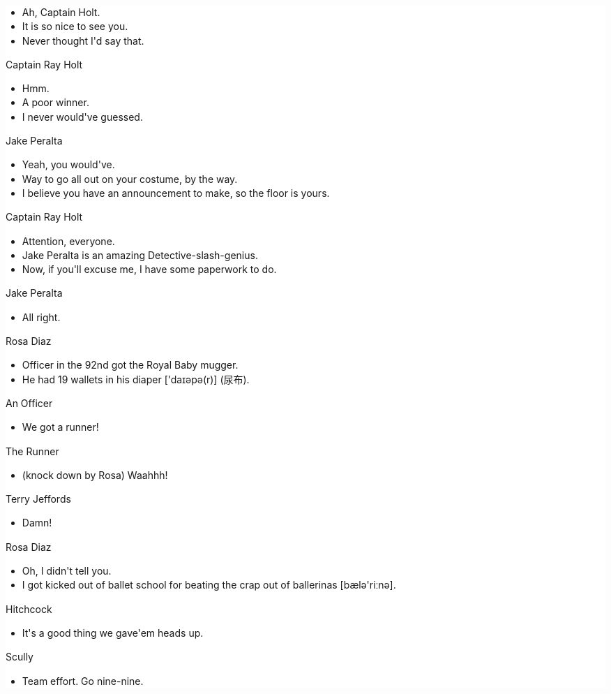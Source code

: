 * Ah, Captain Holt.
* It is so nice to see you.
* Never thought I'd say that.

Captain Ray Holt

* Hmm.
* A poor winner.
* I never would've guessed.

Jake Peralta

* Yeah, you would've.
* Way to go all out on your costume, by the way.
* I believe you have an announcement to make, so the floor is yours.

Captain Ray Holt

* Attention, everyone.
* Jake Peralta is an amazing Detective-slash-genius.
* Now, if you'll excuse me, I have some paperwork to do.

Jake Peralta

* All right.

Rosa Diaz

* Officer in the 92nd got the Royal Baby mugger.
* He had 19 wallets in his diaper ['daɪəpə(r)] (尿布).

An Officer

* We got a runner! 

The Runner

* (knock down by Rosa) Waahhh! 

Terry Jeffords

* Damn! 

Rosa Diaz

* Oh, I didn't tell you.
* I got kicked out of ballet school for beating the crap out of ballerinas [bælə'riːnə].

Hitchcock

* It's a good thing we gave'em heads up.

Scully

* Team effort. Go nine-nine.